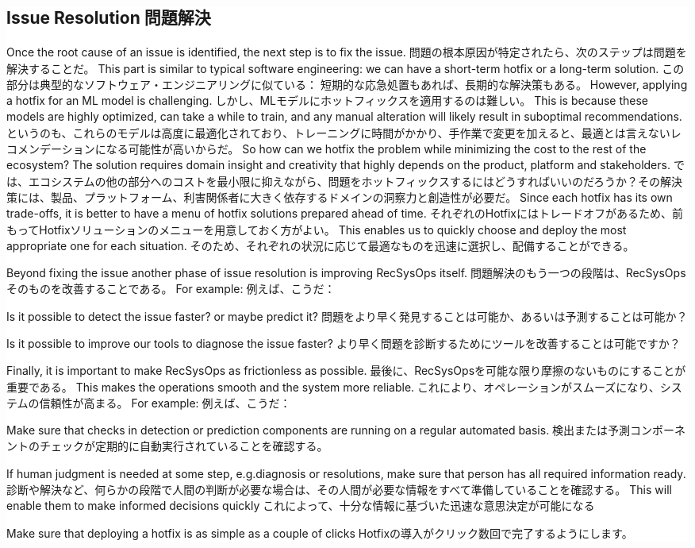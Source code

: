 ## Issue Resolution 問題解決

Once the root cause of an issue is identified, the next step is to fix the issue.
問題の根本原因が特定されたら、次のステップは問題を解決することだ。
This part is similar to typical software engineering: we can have a short-term hotfix or a long-term solution.
この部分は典型的なソフトウェア・エンジニアリングに似ている： 短期的な応急処置もあれば、長期的な解決策もある。
However, applying a hotfix for an ML model is challenging.
しかし、MLモデルにホットフィックスを適用するのは難しい。
This is because these models are highly optimized, can take a while to train, and any manual alteration will likely result in suboptimal recommendations.
というのも、これらのモデルは高度に最適化されており、トレーニングに時間がかかり、手作業で変更を加えると、最適とは言えないレコメンデーションになる可能性が高いからだ。
So how can we hotfix the problem while minimizing the cost to the rest of the ecosystem? The solution requires domain insight and creativity that highly depends on the product, platform and stakeholders.
では、エコシステムの他の部分へのコストを最小限に抑えながら、問題をホットフィックスするにはどうすればいいのだろうか？その解決策には、製品、プラットフォーム、利害関係者に大きく依存するドメインの洞察力と創造性が必要だ。
Since each hotfix has its own trade-offs, it is better to have a menu of hotfix solutions prepared ahead of time.
それぞれのHotfixにはトレードオフがあるため、前もってHotfixソリューションのメニューを用意しておく方がよい。
This enables us to quickly choose and deploy the most appropriate one for each situation.
そのため、それぞれの状況に応じて最適なものを迅速に選択し、配備することができる。

Beyond fixing the issue another phase of issue resolution is improving RecSysOps itself.
問題解決のもう一つの段階は、RecSysOpsそのものを改善することである。
For example:
例えば、こうだ：

Is it possible to detect the issue faster? or maybe predict it?
問題をより早く発見することは可能か、あるいは予測することは可能か？

Is it possible to improve our tools to diagnose the issue faster?
より早く問題を診断するためにツールを改善することは可能ですか？

Finally, it is important to make RecSysOps as frictionless as possible.
最後に、RecSysOpsを可能な限り摩擦のないものにすることが重要である。
This makes the operations smooth and the system more reliable.
これにより、オペレーションがスムーズになり、システムの信頼性が高まる。
For example:
例えば、こうだ：

Make sure that checks in detection or prediction components are running on a regular automated basis.
検出または予測コンポーネントのチェックが定期的に自動実行されていることを確認する。

If human judgment is needed at some step, e.g.diagnosis or resolutions, make sure that person has all required information ready.
診断や解決など、何らかの段階で人間の判断が必要な場合は、その人間が必要な情報をすべて準備していることを確認する。
This will enable them to make informed decisions quickly
これによって、十分な情報に基づいた迅速な意思決定が可能になる

Make sure that deploying a hotfix is as simple as a couple of clicks
Hotfixの導入がクリック数回で完了するようにします。
